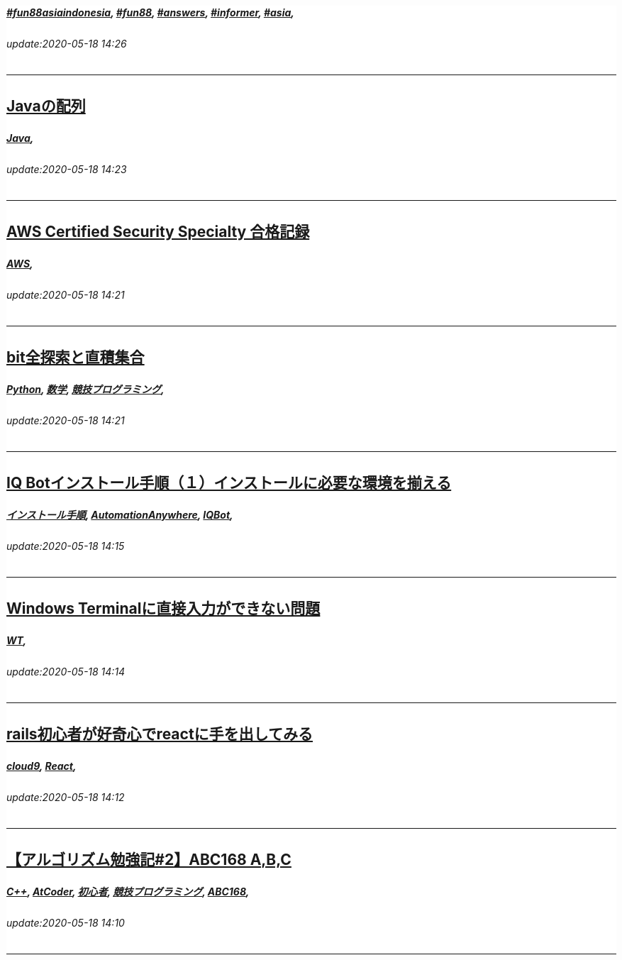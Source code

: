 ##### [#fun88asiaindonesia](https://qiita.com/tags/#fun88asiaindonesia), [#fun88](https://qiita.com/tags/#fun88), [#answers](https://qiita.com/tags/#answers), [#informer](https://qiita.com/tags/#informer), [#asia](https://qiita.com/tags/#asia), 
###### update:2020-05-18 14:26
---
## [Javaの配列](https://qiita.com/iverson3kobe0824/items/214cc8e49f8cb688456b)
##### [Java](https://qiita.com/tags/Java), 
###### update:2020-05-18 14:23
---
## [AWS Certified Security Specialty 合格記録](https://qiita.com/shinon_uk/items/67fab096f9b85c47de55)
##### [AWS](https://qiita.com/tags/AWS), 
###### update:2020-05-18 14:21
---
## [bit全探索と直積集合](https://qiita.com/conf8o/items/ba024813b9d9ce934d58)
##### [Python](https://qiita.com/tags/Python), [数学](https://qiita.com/tags/数学), [競技プログラミング](https://qiita.com/tags/競技プログラミング), 
###### update:2020-05-18 14:21
---
## [IQ Botインストール手順（１）インストールに必要な環境を揃える](https://qiita.com/IQ_Bocchi/items/2fe2b46f43d8728c34d7)
##### [インストール手順](https://qiita.com/tags/インストール手順), [AutomationAnywhere](https://qiita.com/tags/AutomationAnywhere), [IQBot](https://qiita.com/tags/IQBot), 
###### update:2020-05-18 14:15
---
## [Windows Terminalに直接入力ができない問題](https://qiita.com/daisuke/items/0ad9a1092200d2f7db7c)
##### [WT](https://qiita.com/tags/WT), 
###### update:2020-05-18 14:14
---
## [rails初心者が好奇心でreactに手を出してみる ](https://qiita.com/seinenn-gappi/items/09b2f1a705ad7eb3744f)
##### [cloud9](https://qiita.com/tags/cloud9), [React](https://qiita.com/tags/React), 
###### update:2020-05-18 14:12
---
## [【アルゴリズム勉強記#2】ABC168 A,B,C](https://qiita.com/mochi_2225/items/056a88873818338c6cfa)
##### [C++](https://qiita.com/tags/C++), [AtCoder](https://qiita.com/tags/AtCoder), [初心者](https://qiita.com/tags/初心者), [競技プログラミング](https://qiita.com/tags/競技プログラミング), [ABC168](https://qiita.com/tags/ABC168), 
###### update:2020-05-18 14:10
---